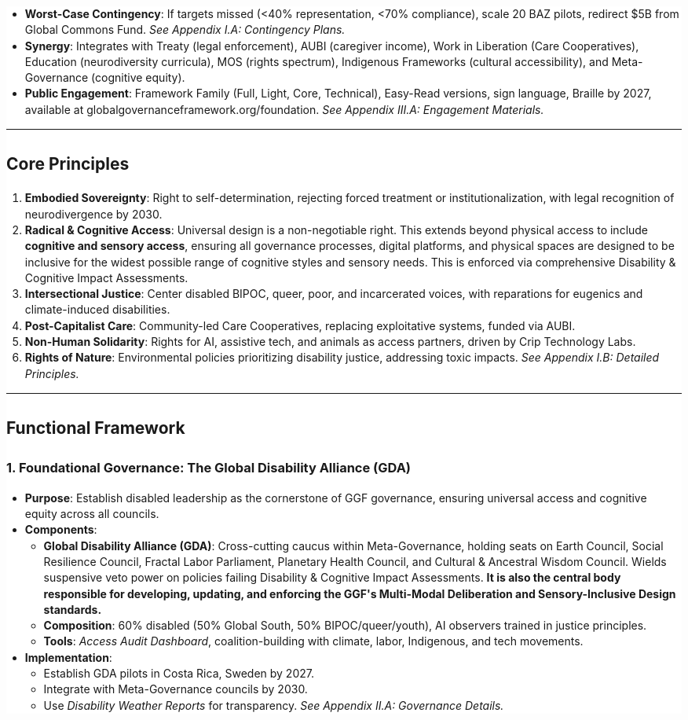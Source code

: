 - **Worst-Case Contingency**: If targets missed (<40% representation, <70% compliance), scale 20 BAZ pilots, redirect $5B from Global Commons Fund. *See Appendix I.A: Contingency Plans.*
- **Synergy**: Integrates with Treaty (legal enforcement), AUBI (caregiver income), Work in Liberation (Care Cooperatives), Education (neurodiversity curricula), MOS (rights spectrum), Indigenous Frameworks (cultural accessibility), and Meta-Governance (cognitive equity).
- **Public Engagement**: Framework Family (Full, Light, Core, Technical), Easy-Read versions, sign language, Braille by 2027, available at globalgovernanceframework.org/foundation. *See Appendix III.A: Engagement Materials.*

---

## **Core Principles**
1. **Embodied Sovereignty**: Right to self-determination, rejecting forced treatment or institutionalization, with legal recognition of neurodivergence by 2030.
2. **Radical & Cognitive Access**: Universal design is a non-negotiable right. This extends beyond physical access to include **cognitive and sensory access**, ensuring all governance processes, digital platforms, and physical spaces are designed to be inclusive for the widest possible range of cognitive styles and sensory needs. This is enforced via comprehensive Disability & Cognitive Impact Assessments.
3. **Intersectional Justice**: Center disabled BIPOC, queer, poor, and incarcerated voices, with reparations for eugenics and climate-induced disabilities.
4. **Post-Capitalist Care**: Community-led Care Cooperatives, replacing exploitative systems, funded via AUBI.
5. **Non-Human Solidarity**: Rights for AI, assistive tech, and animals as access partners, driven by Crip Technology Labs.
6. **Rights of Nature**: Environmental policies prioritizing disability justice, addressing toxic impacts. *See Appendix I.B: Detailed Principles.*

---

## **Functional Framework**

### **1. Foundational Governance: The Global Disability Alliance (GDA)**
- **Purpose**: Establish disabled leadership as the cornerstone of GGF governance, ensuring universal access and cognitive equity across all councils.
- **Components**:
  - **Global Disability Alliance (GDA)**: Cross-cutting caucus within Meta-Governance, holding seats on Earth Council, Social Resilience Council, Fractal Labor Parliament, Planetary Health Council, and Cultural & Ancestral Wisdom Council. Wields suspensive veto power on policies failing Disability & Cognitive Impact Assessments. **It is also the central body responsible for developing, updating, and enforcing the GGF's Multi-Modal Deliberation and Sensory-Inclusive Design standards.**
  - **Composition**: 60% disabled (50% Global South, 50% BIPOC/queer/youth), AI observers trained in justice principles.
  - **Tools**: *Access Audit Dashboard*, coalition-building with climate, labor, Indigenous, and tech movements.
- **Implementation**:
  - Establish GDA pilots in Costa Rica, Sweden by 2027.
  - Integrate with Meta-Governance councils by 2030.
  - Use *Disability Weather Reports* for transparency. *See Appendix II.A: Governance Details.*
